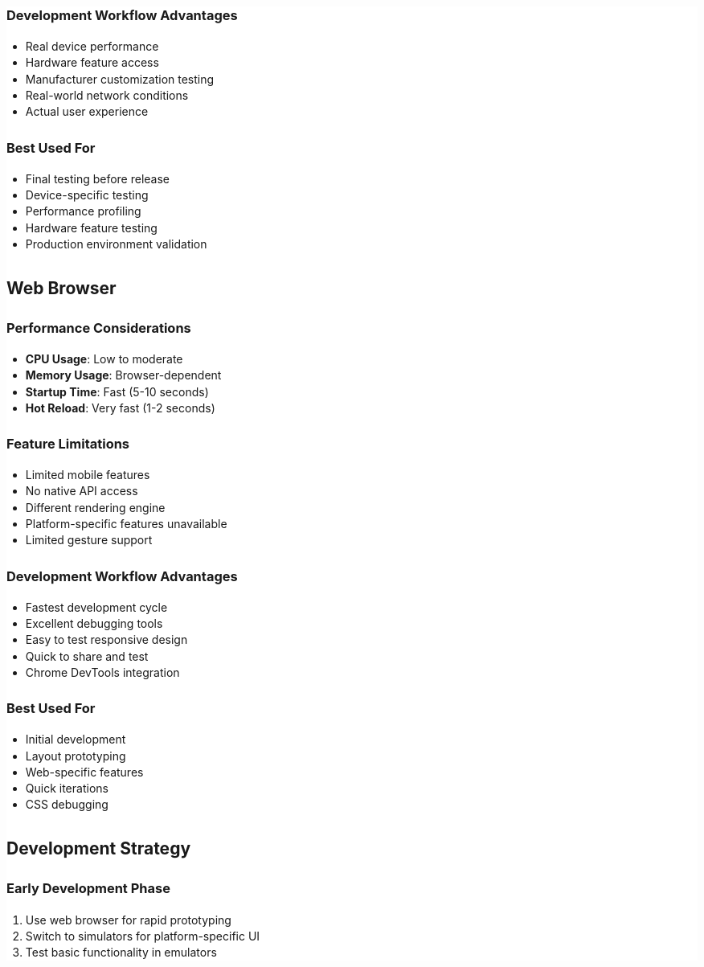 ### Development Workflow Advantages
- Real device performance
- Hardware feature access
- Manufacturer customization testing
- Real-world network conditions
- Actual user experience

### Best Used For
- Final testing before release
- Device-specific testing
- Performance profiling
- Hardware feature testing
- Production environment validation

## Web Browser

### Performance Considerations
- **CPU Usage**: Low to moderate
- **Memory Usage**: Browser-dependent
- **Startup Time**: Fast (5-10 seconds)
- **Hot Reload**: Very fast (1-2 seconds)

### Feature Limitations
- Limited mobile features
- No native API access
- Different rendering engine
- Platform-specific features unavailable
- Limited gesture support

### Development Workflow Advantages
- Fastest development cycle
- Excellent debugging tools
- Easy to test responsive design
- Quick to share and test
- Chrome DevTools integration

### Best Used For
- Initial development
- Layout prototyping
- Web-specific features
- Quick iterations
- CSS debugging

## Development Strategy

### Early Development Phase
1. Use web browser for rapid prototyping
2. Switch to simulators for platform-specific UI
3. Test basic functionality in emulators
